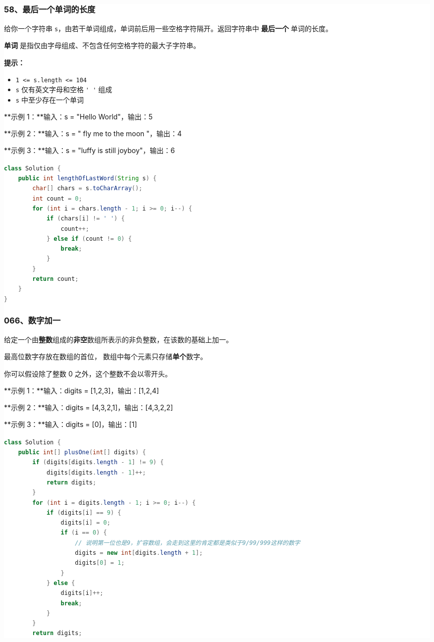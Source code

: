 ### 58、最后一个单词的长度

给你一个字符串 `s`，由若干单词组成，单词前后用一些空格字符隔开。返回字符串中 **最后一个** 单词的长度。

**单词** 是指仅由字母组成、不包含任何空格字符的最大子字符串。

**提示：**

- `1 <= s.length <= 104`
- `s` 仅有英文字母和空格 `' '` 组成
- `s` 中至少存在一个单词

**示例 1：**输入：s = "Hello World"，输出：5

**示例 2：**输入：s = "   fly me   to   the moon  "，输出：4

**示例 3：**输入：s = "luffy is still joyboy"，输出：6

```java
class Solution {
    public int lengthOfLastWord(String s) {
		char[] chars = s.toCharArray();
        int count = 0;
        for (int i = chars.length - 1; i >= 0; i--) {
            if (chars[i] != ' ') {
                count++;
            } else if (count != 0) {
                break;
            }
        }
        return count;
    }
}
```

### 066、数字加一

给定一个由**整数**组成的**非空**数组所表示的非负整数，在该数的基础上加一。

最高位数字存放在数组的首位， 数组中每个元素只存储**单个**数字。

你可以假设除了整数 0 之外，这个整数不会以零开头。

**示例 1：**输入：digits = [1,2,3]，输出：[1,2,4]

**示例 2：**输入：digits = [4,3,2,1]，输出：[4,3,2,2]

**示例 3：**输入：digits = [0]，输出：[1]

```java
class Solution {
    public int[] plusOne(int[] digits) {
        if (digits[digits.length - 1] != 9) {
            digits[digits.length - 1]++;
            return digits;
        }
        for (int i = digits.length - 1; i >= 0; i--) {
            if (digits[i] == 9) {
                digits[i] = 0;
                if (i == 0) {
                    // 说明第一位也是9，扩容数组，会走到这里的肯定都是类似于9/99/999这样的数字
                    digits = new int[digits.length + 1];
                    digits[0] = 1;
                }
            } else {
                digits[i]++;
                break;
            }
        }
        return digits;
```